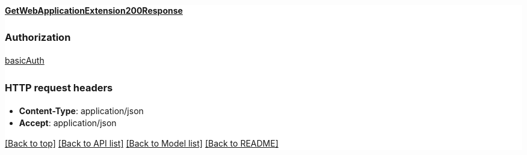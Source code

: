 [**GetWebApplicationExtension200Response**](GetWebApplicationExtension200Response.md)

### Authorization

[basicAuth](../README.md#basicAuth)

### HTTP request headers

- **Content-Type**: application/json
- **Accept**: application/json

[[Back to top]](#) [[Back to API list]](../README.md#documentation-for-api-endpoints)
[[Back to Model list]](../README.md#documentation-for-models)
[[Back to README]](../README.md)

